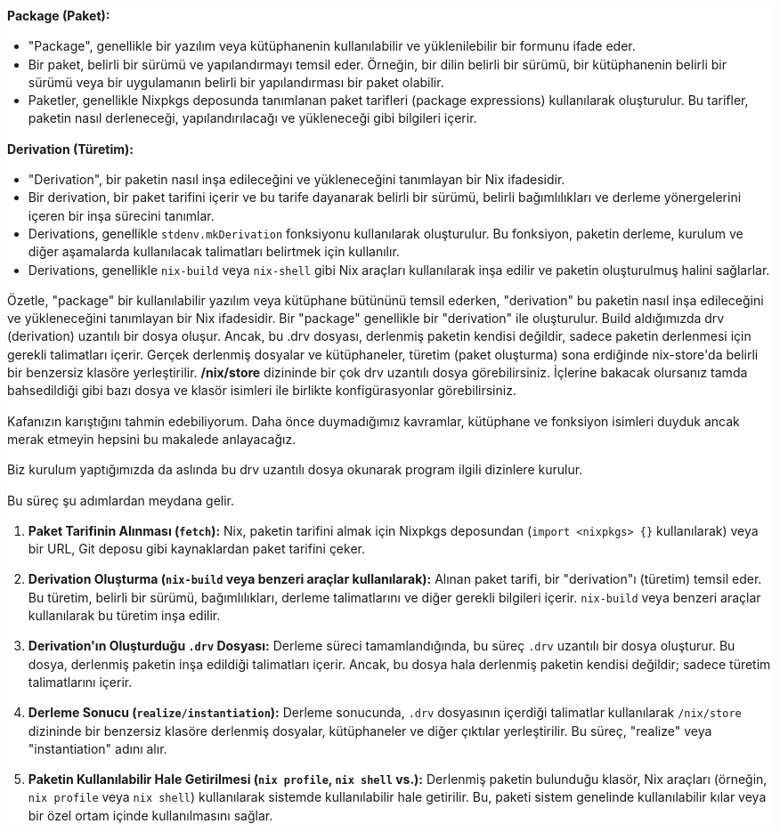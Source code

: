 **Package (Paket):**

- "Package", genellikle bir yazılım veya kütüphanenin kullanılabilir ve yüklenilebilir bir formunu ifade eder.
- Bir paket, belirli bir sürümü ve yapılandırmayı temsil eder. Örneğin, bir dilin belirli bir sürümü, bir kütüphanenin belirli bir sürümü veya bir uygulamanın belirli bir yapılandırması bir paket olabilir.
- Paketler, genellikle Nixpkgs deposunda tanımlanan paket tarifleri (package expressions) kullanılarak oluşturulur. Bu tarifler, paketin nasıl derleneceği, yapılandırılacağı ve yükleneceği gibi bilgileri içerir.

**Derivation (Türetim):**

- "Derivation", bir paketin nasıl inşa edileceğini ve yükleneceğini tanımlayan bir Nix ifadesidir.
- Bir derivation, bir paket tarifini içerir ve bu tarife dayanarak belirli bir sürümü, belirli bağımlılıkları ve derleme yönergelerini içeren bir inşa sürecini tanımlar.
- Derivations, genellikle `stdenv.mkDerivation` fonksiyonu kullanılarak oluşturulur. Bu fonksiyon, paketin derleme, kurulum ve diğer aşamalarda kullanılacak talimatları belirtmek için kullanılır.
- Derivations, genellikle `nix-build` veya `nix-shell` gibi Nix araçları kullanılarak inşa edilir ve paketin oluşturulmuş halini sağlarlar.

Özetle, "package" bir kullanılabilir yazılım veya kütüphane bütününü temsil ederken, "derivation" bu paketin nasıl inşa edileceğini ve yükleneceğini tanımlayan bir Nix ifadesidir. Bir "package" genellikle bir "derivation" ile oluşturulur. Build aldığımızda drv (derivation) uzantılı bir dosya oluşur. Ancak, bu .drv dosyası, derlenmiş paketin kendisi değildir, sadece paketin derlenmesi için gerekli talimatları içerir. Gerçek derlenmiş dosyalar ve kütüphaneler, türetim (paket oluşturma) sona erdiğinde nix-store'da belirli bir benzersiz klasöre yerleştirilir. **/nix/store** dizininde bir çok drv uzantılı dosya görebilirsiniz. İçlerine bakacak olursanız tamda bahsedildiği gibi bazı dosya ve klasör isimleri ile birlikte konfigürasyonlar görebilirsiniz.

Kafanızın karıştığını tahmin edebiliyorum. Daha önce duymadığımız kavramlar, kütüphane ve fonksiyon isimleri duyduk ancak merak etmeyin hepsini bu makalede anlayacağız.

Biz kurulum yaptığımızda da aslında bu drv uzantılı dosya okunarak program ilgili dizinlere kurulur.

Bu süreç şu adımlardan meydana gelir.

1. **Paket Tarifinin Alınması (`fetch`):** Nix, paketin tarifini almak için Nixpkgs deposundan (`import <nixpkgs> {}` kullanılarak) veya bir URL, Git deposu gibi kaynaklardan paket tarifini çeker.

2. **Derivation Oluşturma (`nix-build` veya benzeri araçlar kullanılarak):** Alınan paket tarifi, bir "derivation"ı (türetim) temsil eder. Bu türetim, belirli bir sürümü, bağımlılıkları, derleme talimatlarını ve diğer gerekli bilgileri içerir. `nix-build` veya benzeri araçlar kullanılarak bu türetim inşa edilir.

3. **Derivation'ın Oluşturduğu `.drv` Dosyası:** Derleme süreci tamamlandığında, bu süreç `.drv` uzantılı bir dosya oluşturur. Bu dosya, derlenmiş paketin inşa edildiği talimatları içerir. Ancak, bu dosya hala derlenmiş paketin kendisi değildir; sadece türetim talimatlarını içerir.

4. **Derleme Sonucu (`realize/instantiation`):** Derleme sonucunda, `.drv` dosyasının içerdiği talimatlar kullanılarak `/nix/store` dizininde bir benzersiz klasöre derlenmiş dosyalar, kütüphaneler ve diğer çıktılar yerleştirilir. Bu süreç, "realize" veya "instantiation" adını alır.

5. **Paketin Kullanılabilir Hale Getirilmesi (`nix profile`, `nix shell` vs.):** Derlenmiş paketin bulunduğu klasör, Nix araçları (örneğin, `nix profile` veya `nix shell`) kullanılarak sistemde kullanılabilir hale getirilir. Bu, paketi sistem genelinde kullanılabilir kılar veya bir özel ortam içinde kullanılmasını sağlar.
